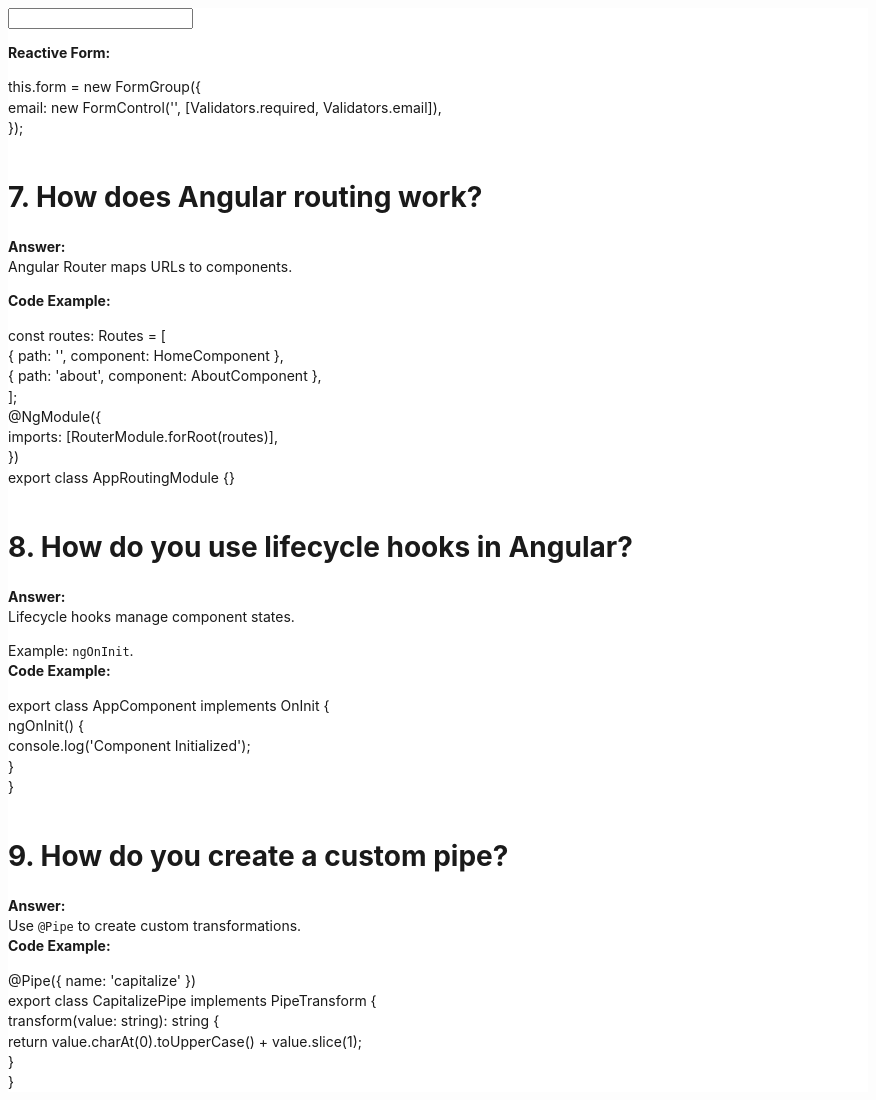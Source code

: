 <form #myForm="ngForm">  
  <input ngModel name="email" required>  
</form>

**Reactive Form:**

this.form = new FormGroup({  
  email: new FormControl('', \[Validators.required, Validators.email\]),  
});

# 7\. How does Angular routing work?

**Answer:**  
Angular Router maps URLs to components.

**Code Example:**

const routes: Routes = \[  
  { path: '', component: HomeComponent },  
  { path: 'about', component: AboutComponent },  
\];  
@NgModule({  
  imports: \[RouterModule.forRoot(routes)\],  
})  
export class AppRoutingModule {}

# 8\. How do you use lifecycle hooks in Angular?

**Answer:**  
Lifecycle hooks manage component states.

Example: `ngOnInit`.  
**Code Example:**

export class AppComponent implements OnInit {  
  ngOnInit() {  
    console.log('Component Initialized');  
  }  
}

# 9\. How do you create a custom pipe?

**Answer:**  
Use `@Pipe` to create custom transformations.  
**Code Example:**

@Pipe({ name: 'capitalize' })  
export class CapitalizePipe implements PipeTransform {  
  transform(value: string): string {  
    return value.charAt(0).toUpperCase() + value.slice(1);  
  }  
}
